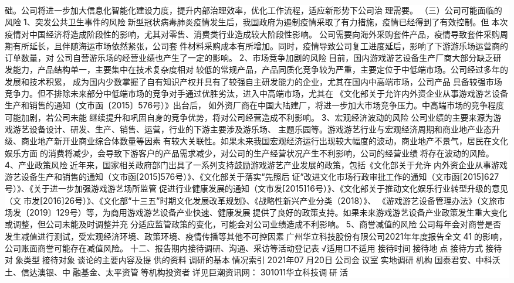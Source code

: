 础。公司将进一步加大信息化智能化建设力度，提升内部治理效率，优化工作流程，适应新形势下公司治
理需要。
（三）公司可能面临的风险
1、突发公共卫生事件的风险
新型冠状病毒肺炎疫情发生后，我国政府为遏制疫情采取了有力措施，疫情已经得到了有效控制。但
本次疫情对中国经济将造成阶段性的影响，尤其对零售、消费类行业造成较大阶段性影响。
公司需要向海外采购套件产品，疫情导致套件采购周期有所延长，且伴随海运市场依然紧张，公司套
件材料采购成本有所增加。同时，疫情导致公司复工进度延后，影响了下游游乐场运营商的订单数量，对
公司自营游乐场的经营业绩也产生了一定的影响。
2、市场竞争加剧的风险
目前，国内游戏游艺设备生产厂商大部分缺乏研发能力，产品结构单一，主要集中在技术复杂度相对
较低的常规产品，产品同质化竞争较为严重，主要定位于中低端市场。公司经过多年的发展和技术积累，
成为国内少数掌握了自有知识产权并具有了较强自主研发能力的企业，尤其在国内中高端市场，公司产品
具备较强市场竞争力。但不排除未来部分中低端市场的竞争对手通过优胜劣汰，进入中高端市场，尤其在
《文化部关于允许内外资企业从事游戏游艺设备生产和销售的通知（文市函〔2015〕576号）》出台后，
如外资厂商在中国大陆建厂，将进一步加大市场竞争压力。中高端市场的竞争程度可能加剧，若公司未能
继续提升和巩固自身的竞争优势，将对公司经营造成不利影响。
3、宏观经济波动的风险
公司业绩的主要来源为游戏游艺设备设计、研发、生产、销售、运营，行业的下游主要涉及游乐场、
主题乐园等。游戏游艺行业与宏观经济周期和商业地产业态升级、商业地产新开业商业综合体数量等因素
有较大关联性。如果未来我国宏观经济运行出现较大幅度的波动，商业地产不景气，居民在文化娱乐方面
的消费将减少，会导致下游客户的产品需求减少，对公司的生产经营状况产生不利影响，公司的经营业绩
将存在波动的风险。
4、产业政策风险
近年来，国家相关政府部门出具了一系列支持鼓励游戏游艺产业发展的政策，包括《文化部关于允许
内外资企业从事游戏游艺设备生产和销售的通知（文市函[2015]576号）》、《文化部关于落实“先照后
证”改进文化市场行政审批工作的通知（文市函[2015]627号）》、《关于进一步加强游戏游艺场所监管
促进行业健康发展的通知（文市发[2015]16号）》、《文化部关于推动文化娱乐行业转型升级的意见（文
市发[2016]26号）》、《文化部“十三五”时期文化发展改革规划》、《战略性新兴产业分类（2018）》、
《游戏游艺设备管理办法》（文旅市场发〔2019〕129号）等，为商用游戏游艺设备产业快速、健康发展
提供了良好的政策支持。如果未来游戏游艺设备产业政策发生重大变化或调整，但公司未能及时调整并充
分适应监管政策的变化，可能会对公司业绩造成不利影响。
5、商誉减值的风险
公司每年会对商誉是否发生减值进行测试，受宏观经济环境、政策环境、疫情传播等其他不可控因素
广州华立科技股份有限公司2021年年度报告全文
41
的影响，公司账面商誉可能存在减值风险。
十二、报告期内接待调研、沟通、采访等活动登记表
√适用□不适用
接待时间
接待地
点
接待方式
接待对
象类型
接待对象
谈论的主要内容及提
供的资料
调研的基本
情况索引
2021年07
月20日
公司会
议室
实地调研
机构
国泰君安、中科沃
土、信达澳银、中
融基金、太平资管
等机构投资者
详见巨潮资讯网：
301011华立科技调
研
活